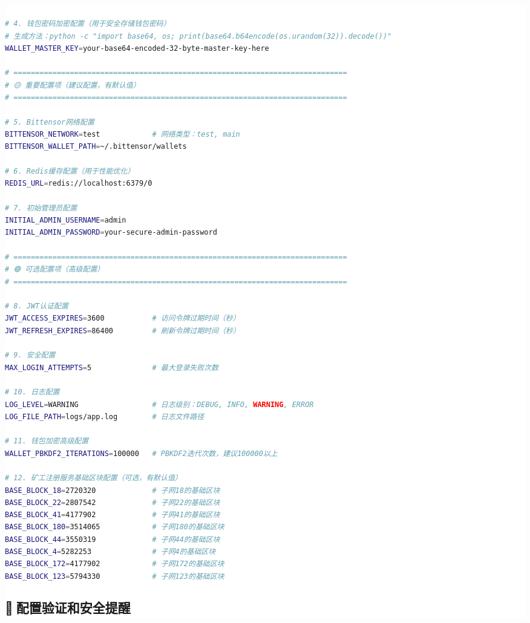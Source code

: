 ```bash

# 4. 钱包密码加密配置（用于安全存储钱包密码）
# 生成方法：python -c "import base64, os; print(base64.b64encode(os.urandom(32)).decode())"
WALLET_MASTER_KEY=your-base64-encoded-32-byte-master-key-here

# =============================================================================
# 🟡 重要配置项（建议配置，有默认值）
# =============================================================================

# 5. Bittensor网络配置
BITTENSOR_NETWORK=test            # 网络类型：test, main
BITTENSOR_WALLET_PATH=~/.bittensor/wallets

# 6. Redis缓存配置（用于性能优化）
REDIS_URL=redis://localhost:6379/0

# 7. 初始管理员配置
INITIAL_ADMIN_USERNAME=admin
INITIAL_ADMIN_PASSWORD=your-secure-admin-password

# =============================================================================
# 🟢 可选配置项（高级配置）
# =============================================================================

# 8. JWT认证配置
JWT_ACCESS_EXPIRES=3600           # 访问令牌过期时间（秒）
JWT_REFRESH_EXPIRES=86400         # 刷新令牌过期时间（秒）

# 9. 安全配置
MAX_LOGIN_ATTEMPTS=5              # 最大登录失败次数

# 10. 日志配置
LOG_LEVEL=WARNING                 # 日志级别：DEBUG, INFO, WARNING, ERROR
LOG_FILE_PATH=logs/app.log        # 日志文件路径

# 11. 钱包加密高级配置
WALLET_PBKDF2_ITERATIONS=100000   # PBKDF2迭代次数，建议100000以上

# 12. 矿工注册服务基础区块配置（可选，有默认值）
BASE_BLOCK_18=2720320             # 子网18的基础区块
BASE_BLOCK_22=2807542             # 子网22的基础区块
BASE_BLOCK_41=4177902             # 子网41的基础区块
BASE_BLOCK_180=3514065            # 子网180的基础区块
BASE_BLOCK_44=3550319             # 子网44的基础区块
BASE_BLOCK_4=5282253              # 子网4的基础区块
BASE_BLOCK_172=4177902            # 子网172的基础区块
BASE_BLOCK_123=5794330            # 子网123的基础区块

```

## 🔧 配置验证和安全提醒
